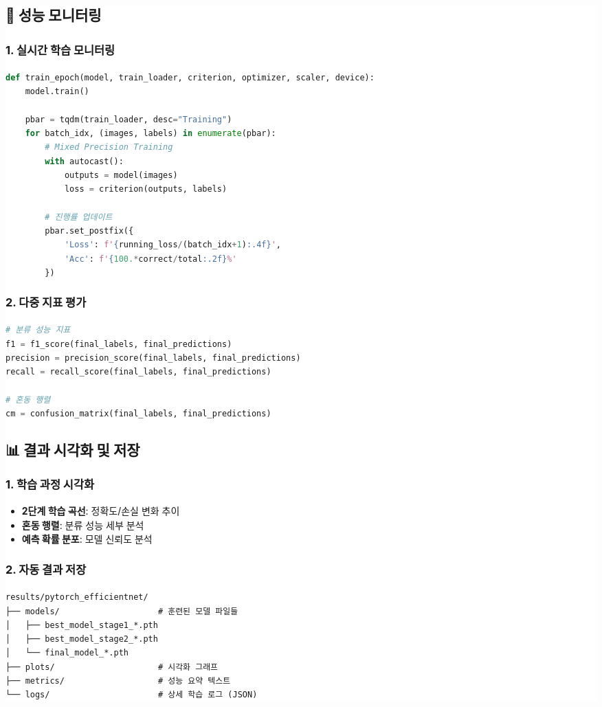 ## 🎯 성능 모니터링

### 1. 실시간 학습 모니터링
```python
def train_epoch(model, train_loader, criterion, optimizer, scaler, device):
    model.train()
    
    pbar = tqdm(train_loader, desc="Training")
    for batch_idx, (images, labels) in enumerate(pbar):
        # Mixed Precision Training
        with autocast():
            outputs = model(images)
            loss = criterion(outputs, labels)
        
        # 진행률 업데이트
        pbar.set_postfix({
            'Loss': f'{running_loss/(batch_idx+1):.4f}',
            'Acc': f'{100.*correct/total:.2f}%'
        })
```

### 2. 다중 지표 평가
```python
# 분류 성능 지표
f1 = f1_score(final_labels, final_predictions)
precision = precision_score(final_labels, final_predictions)
recall = recall_score(final_labels, final_predictions)

# 혼동 행렬
cm = confusion_matrix(final_labels, final_predictions)
```

## 📊 결과 시각화 및 저장

### 1. 학습 과정 시각화
- **2단계 학습 곡선**: 정확도/손실 변화 추이
- **혼동 행렬**: 분류 성능 세부 분석
- **예측 확률 분포**: 모델 신뢰도 분석

### 2. 자동 결과 저장
```
results/pytorch_efficientnet/
├── models/                    # 훈련된 모델 파일들
│   ├── best_model_stage1_*.pth
│   ├── best_model_stage2_*.pth
│   └── final_model_*.pth
├── plots/                     # 시각화 그래프
├── metrics/                   # 성능 요약 텍스트
└── logs/                      # 상세 학습 로그 (JSON)
```
